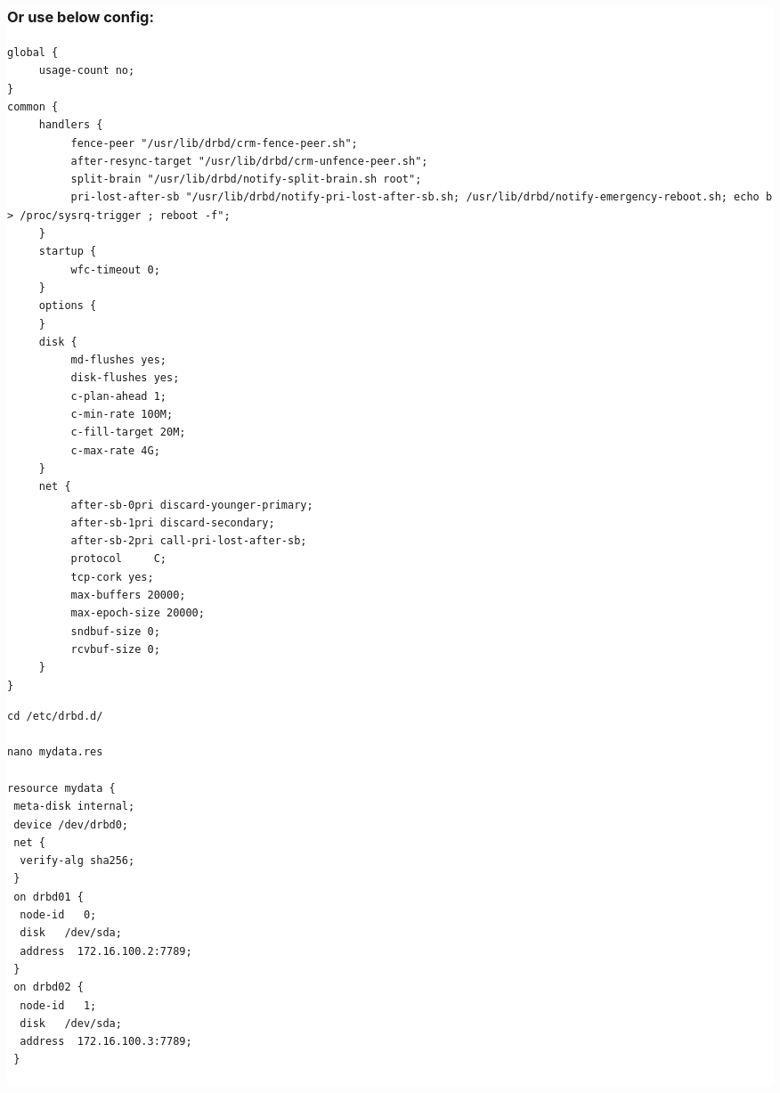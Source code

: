 ### Or use below config:

```
global {
     usage-count no;
}
common {
     handlers {
          fence-peer "/usr/lib/drbd/crm-fence-peer.sh";
          after-resync-target "/usr/lib/drbd/crm-unfence-peer.sh";
          split-brain "/usr/lib/drbd/notify-split-brain.sh root";
          pri-lost-after-sb "/usr/lib/drbd/notify-pri-lost-after-sb.sh; /usr/lib/drbd/notify-emergency-reboot.sh; echo b > /proc/sysrq-trigger ; reboot -f";
     }
     startup {
          wfc-timeout 0;
     }
     options {
     }
     disk {
          md-flushes yes;
          disk-flushes yes;
          c-plan-ahead 1;
          c-min-rate 100M;
          c-fill-target 20M;
          c-max-rate 4G;
     }
     net {
          after-sb-0pri discard-younger-primary;
          after-sb-1pri discard-secondary;
          after-sb-2pri call-pri-lost-after-sb;
          protocol     C;
          tcp-cork yes;
          max-buffers 20000;
          max-epoch-size 20000;
          sndbuf-size 0;
          rcvbuf-size 0;
     }
}

```

```
cd /etc/drbd.d/

nano mydata.res

resource mydata {
 meta-disk internal;
 device /dev/drbd0;
 net {
  verify-alg sha256;
 }
 on drbd01 {   		
  node-id   0;				
  disk   /dev/sda;	
  address  172.16.100.2:7789;		
 }
 on drbd02 {
  node-id   1;
  disk   /dev/sda;
  address  172.16.100.3:7789;
 }
 
```